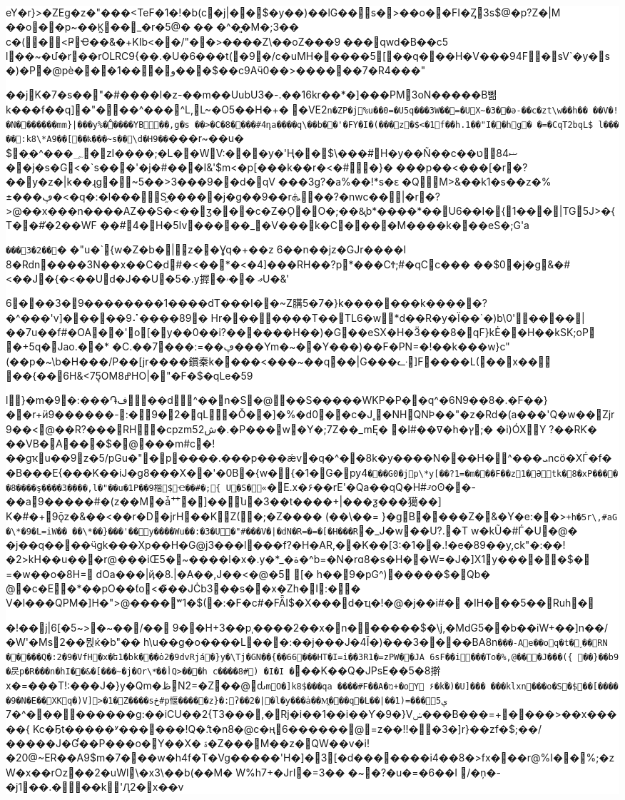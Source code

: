 eY�r}>�ZEg�z�"���<TeF�1�!�b(c\�j| ��$�y��)��lG��s�>��o��FI�Ȥ3s$@�p?Z�|M ��o��p~��K̰��\_�r�5@� �� �^�͈�M�;3�� c�(�<ҎҼ��ܶ&�+KIb<��/"��>����Z\��oZ���9 ���qwd�B��c5 l��~�մ�r��rOLRC9{��.�U�6���t(�9�/c�uMH�����5[��q���H�V ���94F�sV`�y�s�)�P�@pè���و���1���$��c9Aӵ0��>������7�R4���"
 
 ��jK�7�s��"�#����l�z-��m��UubU3�-.��16kr��\*�]���PM3oN�����B뻶k���f��q]�"���^���^L,L~�O5��H�+�
�VE2`n�ZP�j%u��0=�U5q���3W��=�UX~�3�⯣�ǝ-��c�zt\w��h��
��V�!�N�������mm}|���y%�̊����YB��,g�s
��>�C�8����#4դa����q\��b��'�FY�I�(���z�$<�1f�݃�h.1��"I��hg�
�=�CqT2bqL$ l�����:k8\*A9��[��ҟ���~s��\d�H9��`� ��r~��u� $�ׅ�^���؄�zI����;�L��WV:���у�'Ң��$\���#H�y��Ñ��c��ޟ84ט
��j�s�G<�`s���'�j�#���I&'$m<�p[� ��k��r�<�#�}� ���p��<���[�r�?��y�z�|k��ɻg�~5��>3���9��d�qV
���3g?�a%��!\*s�ԑ
�QM>&��k1�s��z�%±���ڥ�<�q�:�l���S֦�����j�g��9��rܞ㊓��?�nwc��|�r�?>@��x���n����AZ��S�<��ӡ���c�Z�݆O�O�;��&̟b\*����\*��U6��I�{1���|TG5J>�{T ��#֬�2��WF
��#4�H�5Iv�����\_�V���k�C����M����k���eS�;G'a
 
 `���֐��2�3`�
�"u�`{w�Z�b� |⮩z��Ɣq�+��z
6��n��jz�GJr����I
8�Rdn����3N��x��C�ֽd#�<��\*�<�4]���RH��?p\*���CϮ;#�qCc��� ��$0�j�g&�#<��J�{�<��Ud�J��U�5�.y搱�ޢ
�֐�ۥU�&'
 
 6���3�\9��������1����dT���I��~Z䐟5�7�}k�������k�����?�^���'v]�����9⠌����89�
Hr�������T��TL6�w\*d��R�y�Ї��`�)b\0'����|��7u��f#�OA��'o[�y��0��i?������H��)�G��eSX�H�3̈���8�qF}kĖ��H��kSK;oP �+5q�Jаo.��\* �C.��7���:=��ڥ���Ym�~�܎�Y���)��F�PN=�!��k���w}c"(��p�~\b�H���/P��[jr����鑜秦k����<���~��q��|G���ᓧ]F����L(��x��
��{��6H&<75͉OMߝ8HO|�֋"�F�$�qLe�59
 
 l}�m�9� :���֏ف��d^��n�S�@��S�����WKP�P��q^�6N9��8�.�F��}��r+ӥ9������-:�9�2�qL�Ǒ��]�%�d0��c�J˳�NHQNÞ��"�z�Rd�(a���'Q�w��Zjr9��<@��R?���RH�cpzm52ش�.�P���w�Y�;7Z��\_mĘ� �I#��ߜ�h�ץ; � �i)ÓXY ?��RƘ� ��VB�A���$�@���m#c�!��gҡu��9z�5/pGu�"�p����.��� p���ǽv�q�^��8k�y����N���H�^���ܝncӧ�XЃ�f��B���E{���K��iJ�g8���X��'�0B�{w�{�1�G�py4`��� G0�jp\*y[��?1=�m���F� �z1�Ətk�8�xP�����8����ş����3����,l�"��u�1P��9楷$Ҽ��#�;{
U֛�S�«`�E.x�۶��rE'�Qa��qQ�H#ޤoʘ��-��a9���� �#�(z��M�ǡ⺿�]��ն�3��t����+|���ƺ���獦��]
K�#�+9ǭz�&��<��r�D�jrH��KZ(�;�Z���� (��\��=
}�gВ����Z�΋&�Y�e:��>`+h�5r\,#aG�\*�9�L=iW�� ��\*��}���'��y����Wu��:�3�U�"#���V�|�dN�R =�=�[�H���R`�\_J�w��U?.�T w�kŨ�#Ѓ�U�@� �j��q����ӵgk���Xp��H�G@j3���l���f?�H�AR,��K��[3:�1��.!�e�89��y,ck"�:��!�2>kH��u���r@���iŒ5�~����l�x�.y�\*\_�ة�^b=�N�rɑ8�s�H�� W=�J�]X1y�����$�
 =�w��o�8H =
dOa���|ҋ�8.|�A��,J��<�@�5 [�
h��9�pG^)�����$�Qb� ݊@�c�E�\*��pO��ƭo<�̃��JĊb3��s��x�Zh�I:�� V�l���QPM�]H�">@����ʷ1�$(�:�F�c#�FǞI$�X���d�ҵ�!�@�j��i#�
�IH���5��Ruh�
 
 �!��j|׭�9 ��/��~�<~5�]6�H+3��pˌ����2��x�n����� �$�\j,�MdG5��b��iW+��]n��/�W'�Ms2��뮍ќ�b"�� 
h\u��g�o����L���:��j���J�4Ǐ�)݅���3����BA8n`���-Ae��oq�t�˼��RN�����Q�:2�9�VfH�x�ե1݅�bk���ȯ2�9dvRjá�}y�\Tj�GN��{��66���HT�I=i��3R1�=zPW��JA 6sF��i���To�%,@���J���({
��}��b9�昃p�R���n�hI��&�[���~�j�Оr\*͐��أQ>���h c����8#)
�I�I
�`��K��Q�JPsE��5�8擀x�=���T!:���J�}y�Qm�ڟN2=�Z��@ԃ`mO�]k8$���qa
����#F��A�מ+�oY
۶�k֠�)�U]���
���klxn���o�S�$��[�����9�N�E��XKq�)V]>�1�Z����sڅ#p愝�����z}�:ʔ��2�|�l�y�� �ȧ��M͓���q�L�ې 5���=(1��|�`��������^�7�g:��iCU��2{T3���,�Rj�i��1��i��Ƴ�9�}Vݭ���B���=+�� ��>��x�����{
Kc�Ҕt�����ʸ������!Q�ެ.t�n8�@c�ң6������@=z��!!��3�]r}��zf�$;��/�����J�Ɠ��P���o�Y��X� 
ۃ�Z���M��z�QW��v�i!�20@~ER��A9$m�7�� �w�һ4f�T�Vg�����'H�]�3[�d�������i4��8�>fx���r@%I��%;�zW�x��rOz��2�uWl\�x3\��b(��M� W%h7+�JrI�=3�� �~�?�u�=�6��I /�ņ�-�j1��.���k'Ԯ2�x��v
 